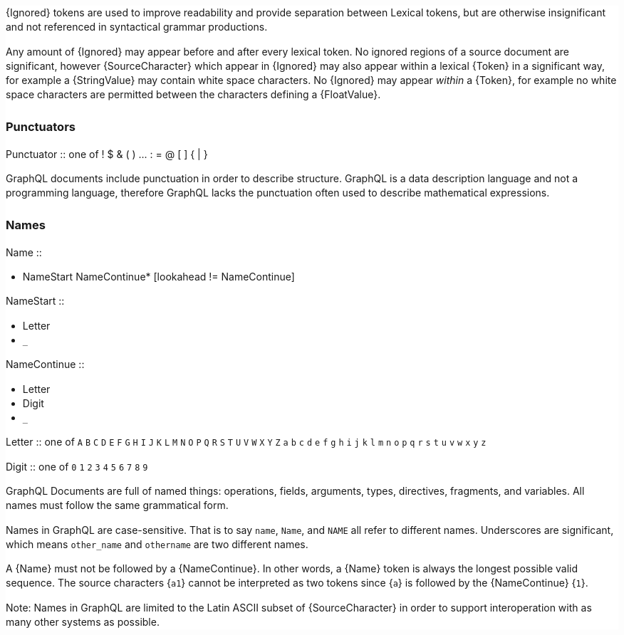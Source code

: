 {Ignored} tokens are used to improve readability and provide separation between
Lexical tokens, but are otherwise insignificant and not referenced in
syntactical grammar productions.

Any amount of {Ignored} may appear before and after every lexical token. No
ignored regions of a source document are significant, however {SourceCharacter}
which appear in {Ignored} may also appear within a lexical {Token} in a
significant way, for example a {StringValue} may contain white space characters.
No {Ignored} may appear *within* a {Token}, for example no white space
characters are permitted between the characters defining a {FloatValue}.


### Punctuators

Punctuator :: one of ! $ & ( ) ... : = @ [ ] { | }

GraphQL documents include punctuation in order to describe structure. GraphQL
is a data description language and not a programming language, therefore GraphQL
lacks the punctuation often used to describe mathematical expressions.


### Names

Name ::
  - NameStart NameContinue* [lookahead != NameContinue]

NameStart ::
  - Letter
  - `_`

NameContinue ::
  - Letter
  - Digit
  - `_`

Letter :: one of
  `A` `B` `C` `D` `E` `F` `G` `H` `I` `J` `K` `L` `M`
  `N` `O` `P` `Q` `R` `S` `T` `U` `V` `W` `X` `Y` `Z`
  `a` `b` `c` `d` `e` `f` `g` `h` `i` `j` `k` `l` `m`
  `n` `o` `p` `q` `r` `s` `t` `u` `v` `w` `x` `y` `z`

Digit :: one of
  `0` `1` `2` `3` `4` `5` `6` `7` `8` `9`

GraphQL Documents are full of named things: operations, fields, arguments,
types, directives, fragments, and variables. All names must follow the same
grammatical form.

Names in GraphQL are case-sensitive. That is to say `name`, `Name`, and `NAME`
all refer to different names. Underscores are significant, which means
`other_name` and `othername` are two different names.

A {Name} must not be followed by a {NameContinue}. In other words, a {Name}
token is always the longest possible valid sequence. The source characters
{`a1`} cannot be interpreted as two tokens since {`a`} is followed by the {NameContinue} {`1`}.

Note: Names in GraphQL are limited to the Latin <acronym>ASCII</acronym> subset
of {SourceCharacter} in order to support interoperation with as many other
systems as possible.
